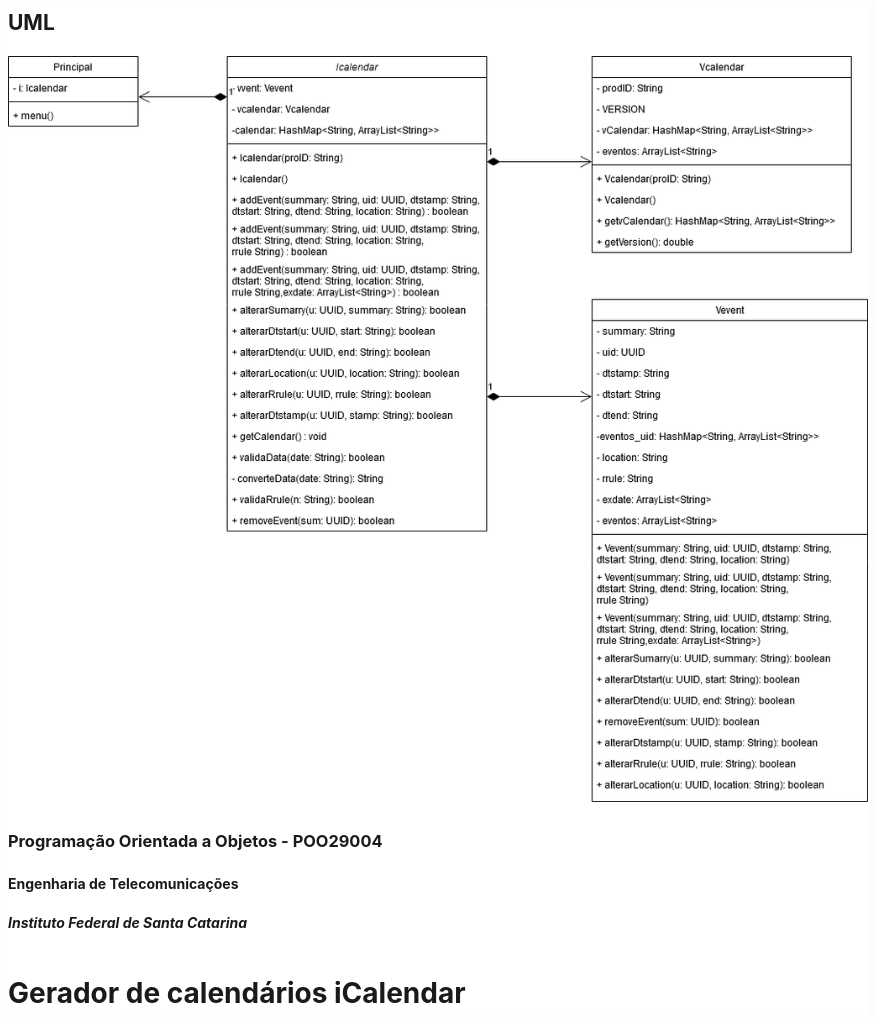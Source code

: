 ## UML

![Icalendar](diagrama.png)

### Programação Orientada a Objetos - POO29004

#### Engenharia de Telecomunicações

##### Instituto Federal de Santa Catarina



# Gerador de calendários iCalendar
